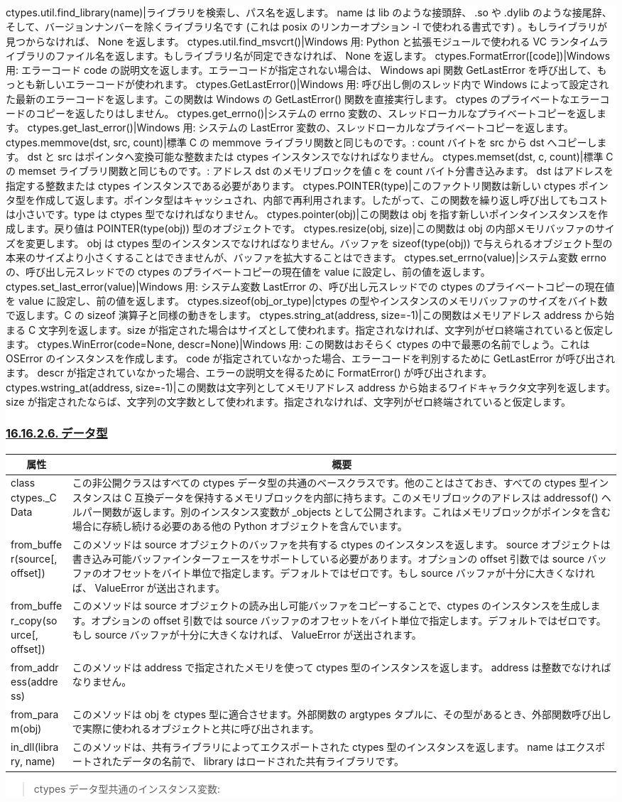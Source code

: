 ctypes.util.find_library(name)|ライブラリを検索し、パス名を返します。 name は lib のような接頭辞、 .so や .dylib のような接尾辞、そして、バージョンナンバーを除くライブラリ名です (これは posix のリンカーオプション -l で使われる書式です) 。もしライブラリが見つからなければ、 None を返します。
ctypes.util.find_msvcrt()|Windows 用: Python と拡張モジュールで使われる VC ランタイムライブラリのファイル名を返します。もしライブラリ名が同定できなければ、 None を返します。
ctypes.FormatError([code])|Windows 用: エラーコード code の説明文を返します。エラーコードが指定されない場合は、 Windows api 関数 GetLastError を呼び出して、もっとも新しいエラーコードが使われます。
ctypes.GetLastError()|Windows 用: 呼び出し側のスレッド内で Windows によって設定された最新のエラーコードを返します。この関数は Windows の GetLastError() 関数を直接実行します。 ctypes のプライベートなエラーコードのコピーを返したりはしません。
ctypes.get_errno()|システムの errno 変数の、スレッドローカルなプライベートコピーを返します。
ctypes.get_last_error()|Windows 用: システムの LastError 変数の、スレッドローカルなプライベートコピーを返します。
ctypes.memmove(dst, src, count)|標準 C の memmove ライブラリ関数と同じものです。: count バイトを src から dst へコピーします。 dst と src はポインタへ変換可能な整数または ctypes インスタンスでなければなりません。
ctypes.memset(dst, c, count)|標準 C の memset ライブラリ関数と同じものです。: アドレス dst のメモリブロックを値 c を count バイト分書き込みます。 dst はアドレスを指定する整数または ctypes インスタンスである必要があります。
ctypes.POINTER(type)|このファクトリ関数は新しい ctypes ポインタ型を作成して返します。ポインタ型はキャッシュされ、内部で再利用されます。したがって、この関数を繰り返し呼び出してもコストは小さいです。type は ctypes 型でなければなりません。
ctypes.pointer(obj)|この関数は obj を指す新しいポインタインスタンスを作成します。戻り値は POINTER(type(obj)) 型のオブジェクトです。
ctypes.resize(obj, size)|この関数は obj の内部メモリバッファのサイズを変更します。 obj は ctypes 型のインスタンスでなければなりません。バッファを sizeof(type(obj)) で与えられるオブジェクト型の本来のサイズより小さくすることはできませんが、バッファを拡大することはできます。
ctypes.set_errno(value)|システム変数 errno の、呼び出し元スレッドでの ctypes のプライベートコピーの現在値を value に設定し、前の値を返します。
ctypes.set_last_error(value)|Windows 用: システム変数 LastError の、呼び出し元スレッドでの ctypes のプライベートコピーの現在値を value に設定し、前の値を返します。
ctypes.sizeof(obj_or_type)|ctypes の型やインスタンスのメモリバッファのサイズをバイト数で返します。C の sizeof 演算子と同様の動きをします。
ctypes.string_at(address, size=-1)|この関数はメモリアドレス address から始まる C 文字列を返します。size が指定された場合はサイズとして使われます。指定されなければ、文字列がゼロ終端されていると仮定します。
ctypes.WinError(code=None, descr=None)|Windows 用: この関数はおそらく ctypes の中で最悪の名前でしょう。これは OSError のインスタンスを作成します。 code が指定されていなかった場合、エラーコードを判別するために GetLastError が呼び出されます。 descr が指定されていなかった場合、エラーの説明文を得るために FormatError() が呼び出されます。
ctypes.wstring_at(address, size=-1)|この関数は文字列としてメモリアドレス address から始まるワイドキャラクタ文字列を返します。size が指定されたならば、文字列の文字数として使われます。指定されなければ、文字列がゼロ終端されていると仮定します。

### [16.16.2.6. データ型](https://docs.python.jp/3/library/ctypes.html#data-types)

属性|概要
----|----
class ctypes._CData|この非公開クラスはすべての ctypes データ型の共通のベースクラスです。他のことはさておき、すべての ctypes 型インスタンスは C 互換データを保持するメモリブロックを内部に持ちます。このメモリブロックのアドレスは addressof() ヘルパー関数が返します。別のインスタンス変数が _objects として公開されます。これはメモリブロックがポインタを含む場合に存続し続ける必要のある他の Python オブジェクトを含んでいます。
from_buffer(source[, offset])|このメソッドは source オブジェクトのバッファを共有する ctypes のインスタンスを返します。 source オブジェクトは書き込み可能バッファインターフェースをサポートしている必要があります。オプションの offset 引数では source バッファのオフセットをバイト単位で指定します。デフォルトではゼロです。もし source バッファが十分に大きくなければ、 ValueError が送出されます。
from_buffer_copy(source[, offset])|このメソッドは source オブジェクトの読み出し可能バッファをコピーすることで、ctypes のインスタンスを生成します。オプションの offset 引数では source バッファのオフセットをバイト単位で指定します。デフォルトではゼロです。もし source バッファが十分に大きくなければ、 ValueError が送出されます。
from_address(address)|このメソッドは address で指定されたメモリを使って ctypes 型のインスタンスを返します。 address は整数でなければなりません。
from_param(obj)|このメソッドは obj を ctypes 型に適合させます。外部関数の argtypes タプルに、その型があるとき、外部関数呼び出しで実際に使われるオブジェクトと共に呼び出されます。
in_dll(library, name)|このメソッドは、共有ライブラリによってエクスポートされた ctypes 型のインスタンスを返します。 name はエクスポートされたデータの名前で、 library はロードされた共有ライブラリです。

> ctypes データ型共通のインスタンス変数:
